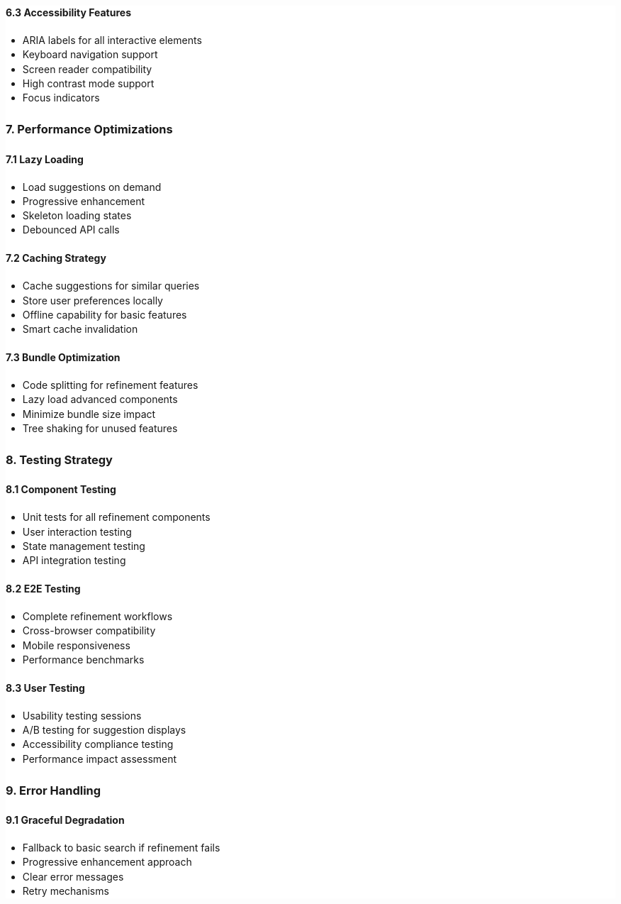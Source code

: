 #### 6.3 Accessibility Features
- ARIA labels for all interactive elements
- Keyboard navigation support
- Screen reader compatibility
- High contrast mode support
- Focus indicators

### 7. Performance Optimizations

#### 7.1 Lazy Loading
- Load suggestions on demand
- Progressive enhancement
- Skeleton loading states
- Debounced API calls

#### 7.2 Caching Strategy
- Cache suggestions for similar queries
- Store user preferences locally
- Offline capability for basic features
- Smart cache invalidation

#### 7.3 Bundle Optimization
- Code splitting for refinement features
- Lazy load advanced components
- Minimize bundle size impact
- Tree shaking for unused features

### 8. Testing Strategy

#### 8.1 Component Testing
- Unit tests for all refinement components
- User interaction testing
- State management testing
- API integration testing

#### 8.2 E2E Testing
- Complete refinement workflows
- Cross-browser compatibility
- Mobile responsiveness
- Performance benchmarks

#### 8.3 User Testing
- Usability testing sessions
- A/B testing for suggestion displays
- Accessibility compliance testing
- Performance impact assessment

### 9. Error Handling

#### 9.1 Graceful Degradation
- Fallback to basic search if refinement fails
- Progressive enhancement approach
- Clear error messages
- Retry mechanisms
